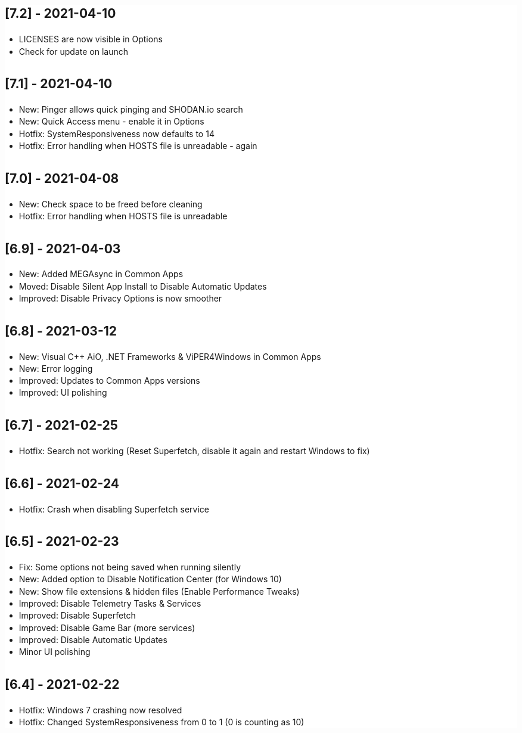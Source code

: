 ## [7.2] - 2021-04-10
- LICENSES are now visible in Options
- Check for update on launch 

## [7.1] - 2021-04-10
- New: Pinger allows quick pinging and SHODAN.io search
- New: Quick Access menu - enable it in Options
- Hotfix: SystemResponsiveness now defaults to 14
- Hotfix: Error handling when HOSTS file is unreadable - again

## [7.0] - 2021-04-08
- New: Check space to be freed before cleaning
- Hotfix: Error handling when HOSTS file is unreadable

## [6.9] - 2021-04-03
- New: Added MEGAsync in Common Apps
- Moved: Disable Silent App Install to Disable Automatic Updates
- Improved: Disable Privacy Options is now smoother

## [6.8] - 2021-03-12
- New: Visual C++ AiO, .NET Frameworks & ViPER4Windows in Common Apps
- New: Error logging
- Improved: Updates to Common Apps versions
- Improved: UI polishing

## [6.7] - 2021-02-25
- Hotfix: Search not working (Reset Superfetch, disable it again and restart Windows to fix)

## [6.6] - 2021-02-24
- Hotfix: Crash when disabling Superfetch service

## [6.5] - 2021-02-23
- Fix: Some options not being saved when running silently
- New: Added option to Disable Notification Center (for Windows 10)
- New: Show file extensions & hidden files (Enable Performance Tweaks)
- Improved: Disable Telemetry Tasks & Services
- Improved: Disable Superfetch
- Improved: Disable Game Bar (more services)
- Improved: Disable Automatic Updates
- Minor UI polishing

## [6.4] - 2021-02-22
- Hotfix: Windows 7 crashing now resolved
- Hotfix: Changed SystemResponsiveness from 0 to 1 (0 is counting as 10)
